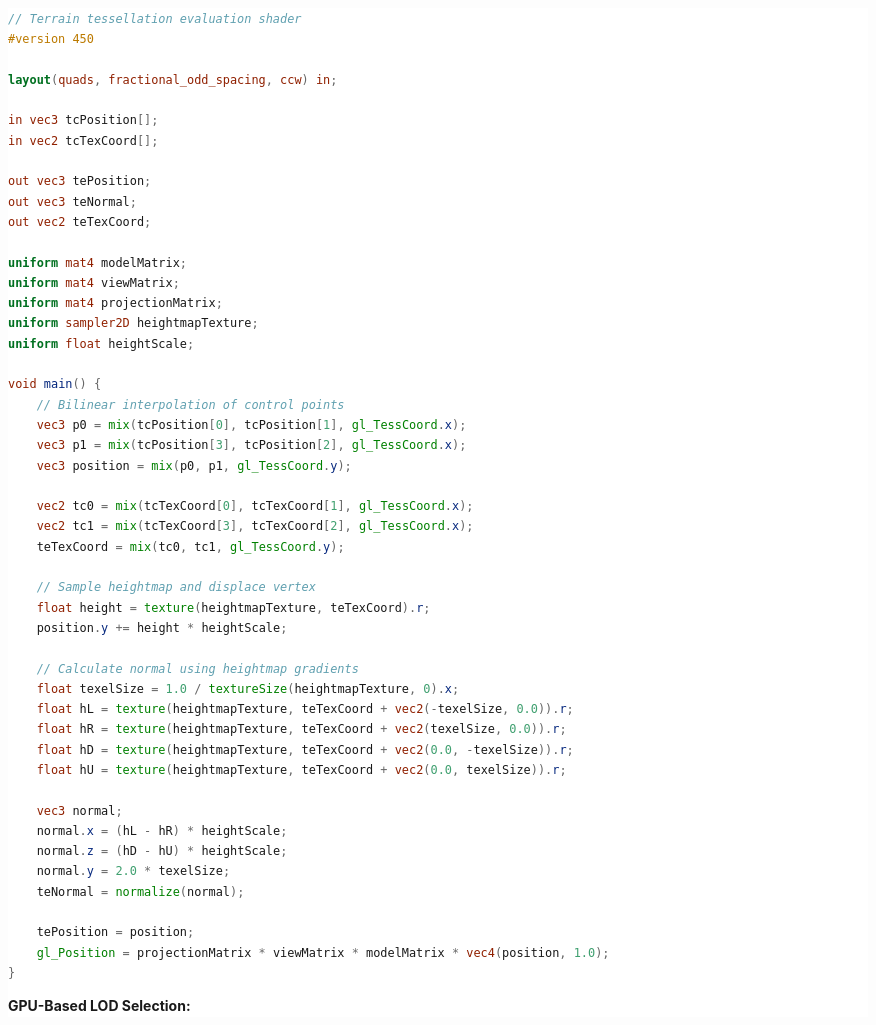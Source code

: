 ```glsl
// Terrain tessellation evaluation shader
#version 450

layout(quads, fractional_odd_spacing, ccw) in;

in vec3 tcPosition[];
in vec2 tcTexCoord[];

out vec3 tePosition;
out vec3 teNormal;
out vec2 teTexCoord;

uniform mat4 modelMatrix;
uniform mat4 viewMatrix;
uniform mat4 projectionMatrix;
uniform sampler2D heightmapTexture;
uniform float heightScale;

void main() {
    // Bilinear interpolation of control points
    vec3 p0 = mix(tcPosition[0], tcPosition[1], gl_TessCoord.x);
    vec3 p1 = mix(tcPosition[3], tcPosition[2], gl_TessCoord.x);
    vec3 position = mix(p0, p1, gl_TessCoord.y);
    
    vec2 tc0 = mix(tcTexCoord[0], tcTexCoord[1], gl_TessCoord.x);
    vec2 tc1 = mix(tcTexCoord[3], tcTexCoord[2], gl_TessCoord.x);
    teTexCoord = mix(tc0, tc1, gl_TessCoord.y);
    
    // Sample heightmap and displace vertex
    float height = texture(heightmapTexture, teTexCoord).r;
    position.y += height * heightScale;
    
    // Calculate normal using heightmap gradients
    float texelSize = 1.0 / textureSize(heightmapTexture, 0).x;
    float hL = texture(heightmapTexture, teTexCoord + vec2(-texelSize, 0.0)).r;
    float hR = texture(heightmapTexture, teTexCoord + vec2(texelSize, 0.0)).r;
    float hD = texture(heightmapTexture, teTexCoord + vec2(0.0, -texelSize)).r;
    float hU = texture(heightmapTexture, teTexCoord + vec2(0.0, texelSize)).r;
    
    vec3 normal;
    normal.x = (hL - hR) * heightScale;
    normal.z = (hD - hU) * heightScale;
    normal.y = 2.0 * texelSize;
    teNormal = normalize(normal);
    
    tePosition = position;
    gl_Position = projectionMatrix * viewMatrix * modelMatrix * vec4(position, 1.0);
}
```

**GPU-Based LOD Selection:**
